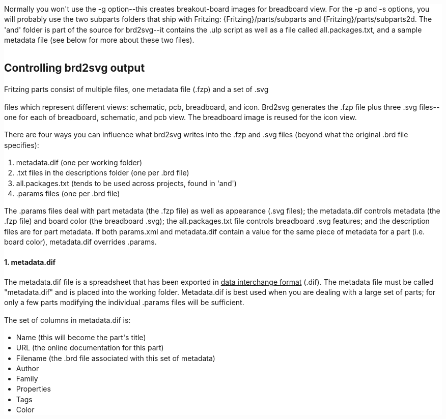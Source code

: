 Normally you won't use the -g option--this creates breakout-board
images for breadboard view. For the -p and -s options, you will
probably use the two subparts folders that ship with Fritzing:
{Fritzing}/parts/subparts and {Fritzing}/parts/subparts2d. The 'and'
folder is part of the source for brd2svg--it contains the .ulp
script as well as a file called all.packages.txt, and a sample
metadata file (see below for more about these two files). 

## Controlling brd2svg output

Fritzing parts consist of multiple files, one metadata file (.fzp)
and a set of .svg 

files which represent different views: schematic, pcb, breadboard,
and icon. Brd2svg generates the .fzp file plus three .svg files--one
for each of breadboard, schematic, and pcb view. The breadboard
image is reused for the icon view.

There are four ways you can influence what brd2svg writes into the
.fzp and .svg files (beyond what the original .brd file specifies):

1.  metadata.dif (one per working folder)
1.  .txt files in the descriptions folder (one per .brd file)
1.  all.packages.txt (tends to be used across projects, found in
    'and')
1.  .params files (one per .brd file)

The .params files deal with part metadata (the .fzp file) as well as
appearance (.svg files); the metadata.dif controls metadata (the
.fzp file) and board color (the breadboard .svg); the
all.packages.txt file controls breadboard .svg features; and the
description files are for part metadata. If both params.xml and
metadata.dif contain a value for the same piece of metadata for a
part (i.e. board color), metadata.dif overrides .params.

#### 1. metadata.dif

The metadata.dif file is a spreadsheet
that has been exported in [data interchange format](http://en.wikipedia.org/wiki/Data_Interchange_Format) (.dif). The metadata file must be called
"metadata.dif" and is placed into the working folder. Metadata.dif
is best used when you are dealing with a large set of parts; for
only a few parts modifying the individual .params files will be
sufficient.

The set of columns in metadata.dif is:

*   Name (this will become the part's title)
*   URL (the online documentation for this part)
*   Filename (the .brd file associated with this set of metadata)
*   Author
*   Family
*   Properties
*   Tags
*   Color
